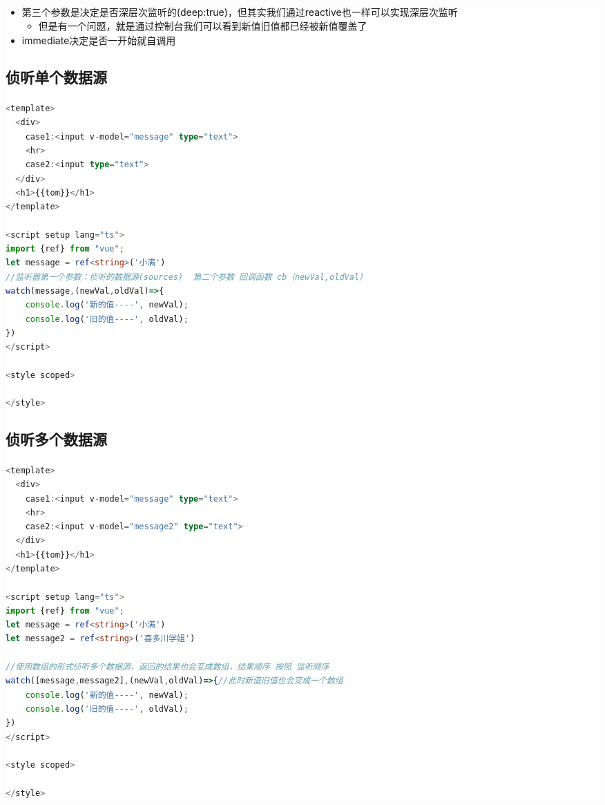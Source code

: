 - 第三个参数是决定是否深层次监听的(deep:true)，但其实我们通过reactive也一样可以实现深层次监听
  - 但是有一个问题，就是通过控制台我们可以看到新值旧值都已经被新值覆盖了
- immediate决定是否一开始就自调用

## 侦听单个数据源

```ts
<template>
  <div>
  	case1:<input v-model="message" type="text">
    <hr>
    case2:<input type="text">
  </div>
  <h1>{{tom}}</h1>
</template>

<script setup lang="ts">
import {ref} from "vue";
let message = ref<string>('小满')
//监听器第一个参数：侦听的数据源(sources)	第二个参数 回调函数 cb（newVal,oldVal）
watch(message,(newVal,oldVal)=>{
    console.log('新的值----', newVal);
    console.log('旧的值----', oldVal);
})
</script>

<style scoped>

</style>
```

## 侦听多个数据源

```ts
<template>
  <div>
  	case1:<input v-model="message" type="text">
    <hr>
    case2:<input v-model="message2" type="text">
  </div>
  <h1>{{tom}}</h1>
</template>

<script setup lang="ts">
import {ref} from "vue";
let message = ref<string>('小满')
let message2 = ref<string>('喜多川学姐')

//使用数组的形式侦听多个数据源，返回的结果也会变成数组，结果顺序 按照 监听顺序
watch([message,message2],(newVal,oldVal)=>{//此时新值旧值也会变成一个数组
    console.log('新的值----', newVal);
    console.log('旧的值----', oldVal);
})
</script>

<style scoped>

</style>
```

